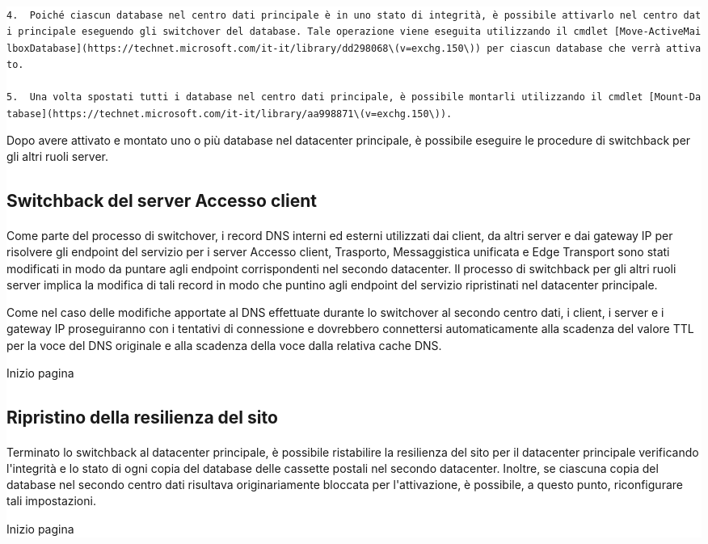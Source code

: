     
    4.  Poiché ciascun database nel centro dati principale è in uno stato di integrità, è possibile attivarlo nel centro dati principale eseguendo gli switchover del database. Tale operazione viene eseguita utilizzando il cmdlet [Move-ActiveMailboxDatabase](https://technet.microsoft.com/it-it/library/dd298068\(v=exchg.150\)) per ciascun database che verrà attivato.
    
    5.  Una volta spostati tutti i database nel centro dati principale, è possibile montarli utilizzando il cmdlet [Mount-Database](https://technet.microsoft.com/it-it/library/aa998871\(v=exchg.150\)).

Dopo avere attivato e montato uno o più database nel datacenter principale, è possibile eseguire le procedure di switchback per gli altri ruoli server.

## Switchback del server Accesso client

Come parte del processo di switchover, i record DNS interni ed esterni utilizzati dai client, da altri server e dai gateway IP per risolvere gli endpoint del servizio per i server Accesso client, Trasporto, Messaggistica unificata e Edge Transport sono stati modificati in modo da puntare agli endpoint corrispondenti nel secondo datacenter. Il processo di switchback per gli altri ruoli server implica la modifica di tali record in modo che puntino agli endpoint del servizio ripristinati nel datacenter principale.

Come nel caso delle modifiche apportate al DNS effettuate durante lo switchover al secondo centro dati, i client, i server e i gateway IP proseguiranno con i tentativi di connessione e dovrebbero connettersi automaticamente alla scadenza del valore TTL per la voce del DNS originale e alla scadenza della voce dalla relativa cache DNS.

Inizio pagina

## Ripristino della resilienza del sito

Terminato lo switchback al datacenter principale, è possibile ristabilire la resilienza del sito per il datacenter principale verificando l'integrità e lo stato di ogni copia del database delle cassette postali nel secondo datacenter. Inoltre, se ciascuna copia del database nel secondo centro dati risultava originariamente bloccata per l'attivazione, è possibile, a questo punto, riconfigurare tali impostazioni.

Inizio pagina

